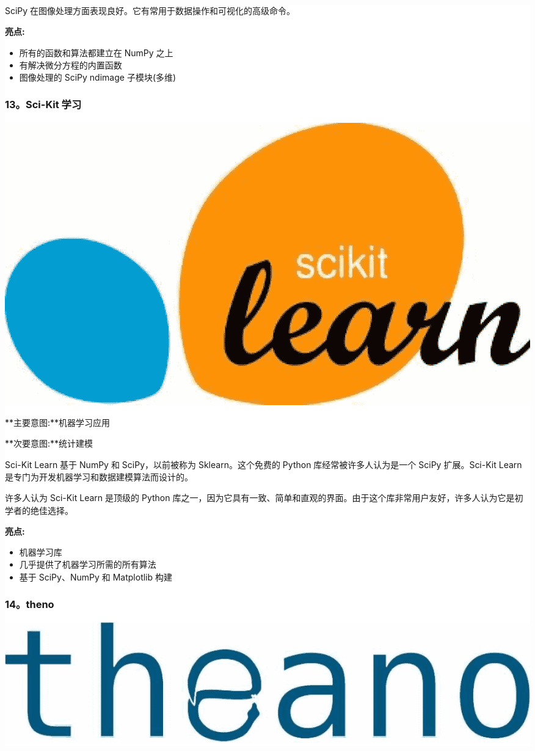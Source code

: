 SciPy 在图像处理方面表现良好。它有常用于数据操作和可视化的高级命令。

**亮点:**

*   所有的函数和算法都建立在 NumPy 之上
*   有解决微分方程的内置函数
*   图像处理的 SciPy ndimage 子模块(多维)

### 13。Sci-Kit 学习

**![](img/f4e3a111e14c0025c0d497a6da59c671.png)**

**主要意图:**机器学习应用

**次要意图:**统计建模

Sci-Kit Learn 基于 NumPy 和 SciPy，以前被称为 Sklearn。这个免费的 Python 库经常被许多人认为是一个 SciPy 扩展。Sci-Kit Learn 是专门为开发机器学习和数据建模算法而设计的。

许多人认为 Sci-Kit Learn 是顶级的 Python 库之一，因为它具有一致、简单和直观的界面。由于这个库非常用户友好，许多人认为它是初学者的绝佳选择。

**亮点:**

*   机器学习库
*   几乎提供了机器学习所需的所有算法
*   基于 SciPy、NumPy 和 Matplotlib 构建

### **14。theno**

**![](img/e976c575c717d454193b3c6d8aa3da2a.png)**
